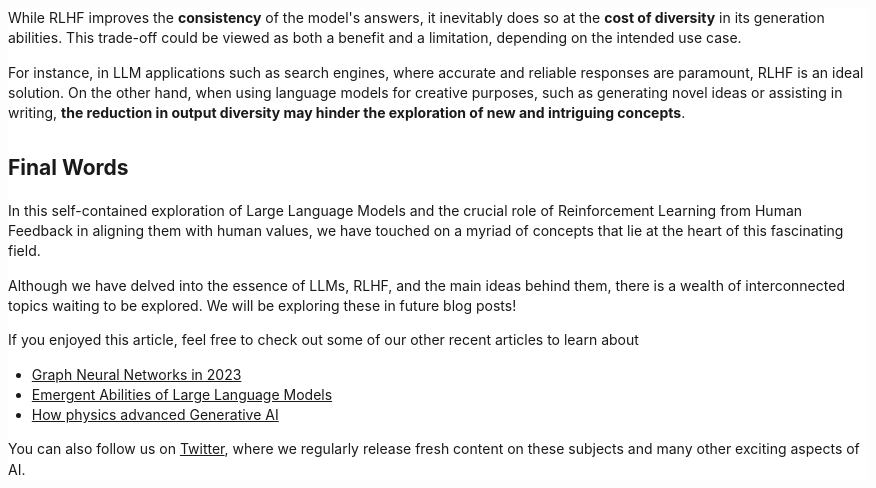 While RLHF improves the **consistency** of the model's answers, it inevitably does so at the **cost of diversity** in its generation abilities. This trade-off could be viewed as both a benefit and a limitation, depending on the intended use case.

For instance, in LLM applications such as search engines, where accurate and reliable responses are paramount, RLHF is an ideal solution. On the other hand, when using language models for creative purposes, such as generating novel ideas or assisting in writing, **the reduction in output diversity may hinder the exploration of new and intriguing concepts**.

## Final Words

In this self-contained exploration of Large Language Models and the crucial role of Reinforcement Learning from Human Feedback in aligning them with human values, we have touched on a myriad of concepts that lie at the heart of this fascinating field.

Although we have delved into the essence of LLMs, RLHF, and the main ideas behind them, there is a wealth of interconnected topics waiting to be explored. We will be exploring these in future blog posts!

If you enjoyed this article, feel free to check out some of our other recent articles to learn about

- [Graph Neural Networks in 2023](https://www.assemblyai.com/blog/ai-trends-graph-neural-networks/)
- [Emergent Abilities of Large Language Models](https://www.assemblyai.com/blog/emergent-abilities-of-large-language-models/)
- [How physics advanced Generative AI](https://www.assemblyai.com/blog/how-physics-advanced-generative-ai/)

You can also follow us on [Twitter](https://twitter.com/AssemblyAI?ref=assemblyai.com), where we regularly release fresh content on these subjects and many other exciting aspects of AI.